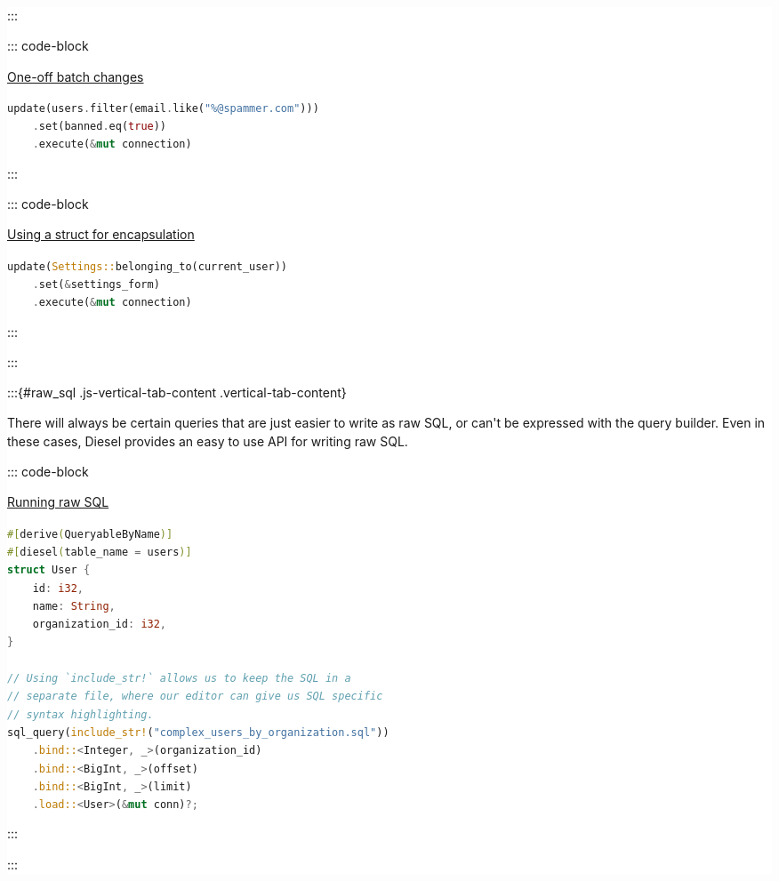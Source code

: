 :::

::: code-block

[One-off batch changes]()

```rust
update(users.filter(email.like("%@spammer.com")))
    .set(banned.eq(true))
    .execute(&mut connection)
```
:::

::: code-block

[Using a struct for encapsulation]()

```rust
update(Settings::belonging_to(current_user))
    .set(&settings_form)
    .execute(&mut connection)
```

:::

:::

:::{#raw_sql .js-vertical-tab-content .vertical-tab-content}

There will always be certain queries that are just easier to write as raw SQL, or can't be expressed with the query builder. Even in these cases, Diesel provides an easy to use API for writing raw SQL.

::: code-block

[Running raw SQL]()

```rust
#[derive(QueryableByName)]
#[diesel(table_name = users)]
struct User {
    id: i32,
    name: String,
    organization_id: i32,
}

// Using `include_str!` allows us to keep the SQL in a
// separate file, where our editor can give us SQL specific
// syntax highlighting.
sql_query(include_str!("complex_users_by_organization.sql"))
    .bind::<Integer, _>(organization_id)
    .bind::<BigInt, _>(offset)
    .bind::<BigInt, _>(limit)
    .load::<User>(&mut conn)?;
```

:::

:::
